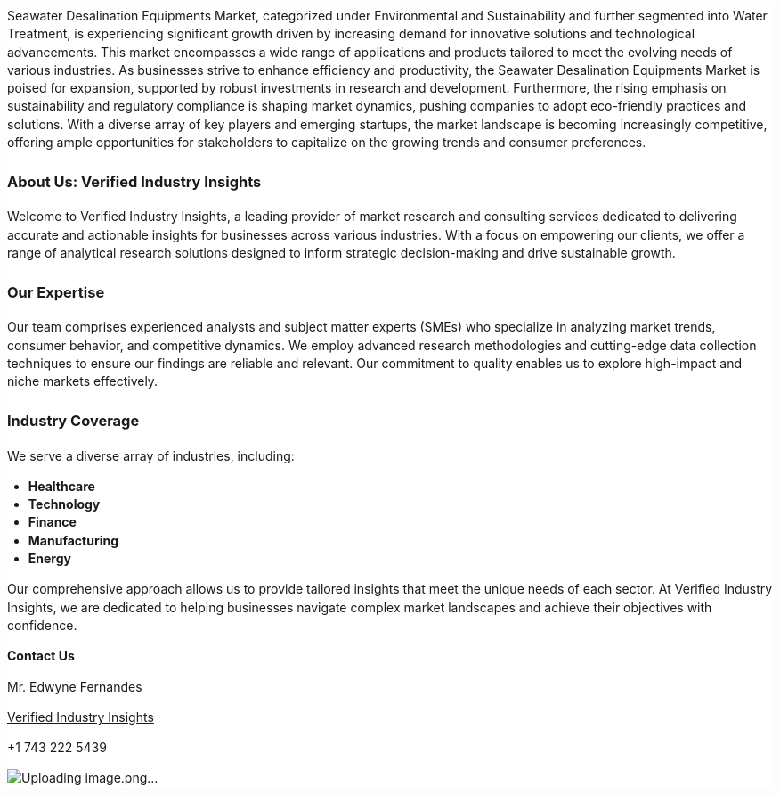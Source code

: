 Seawater Desalination Equipments  Market, categorized under Environmental and Sustainability and further segmented into Water Treatment, is experiencing significant growth driven by increasing demand for innovative solutions and technological advancements. This market encompasses a wide range of applications and products tailored to meet the evolving needs of various industries. As businesses strive to enhance efficiency and productivity, the Seawater Desalination Equipments  Market is poised for expansion, supported by robust investments in research and development. Furthermore, the rising emphasis on sustainability and regulatory compliance is shaping market dynamics, pushing companies to adopt eco-friendly practices and solutions. With a diverse array of key players and emerging startups, the market landscape is becoming increasingly competitive, offering ample opportunities for stakeholders to capitalize on the growing trends and consumer preferences.</p><h3>About Us: Verified Industry Insights</h3><p>Welcome to Verified Industry Insights, a leading provider of market research and consulting services dedicated to delivering accurate and actionable insights for businesses across various industries. With a focus on empowering our clients, we offer a range of analytical research solutions designed to inform strategic decision-making and drive sustainable growth.</p><h3>Our Expertise</h3><p>Our team comprises experienced analysts and subject matter experts (SMEs) who specialize in analyzing market trends, consumer behavior, and competitive dynamics. We employ advanced research methodologies and cutting-edge data collection techniques to ensure our findings are reliable and relevant. Our commitment to quality enables us to explore high-impact and niche markets effectively.</p><h3>Industry Coverage</h3><p>We serve a diverse array of industries, including:</p><ul><li><strong>Healthcare</strong></li><li><strong>Technology</strong></li><li><strong>Finance</strong></li><li><strong>Manufacturing</strong></li><li><strong>Energy</strong></li></ul><p>Our comprehensive approach allows us to provide tailored insights that meet the unique needs of each sector. At Verified Industry Insights, we are dedicated to helping businesses navigate complex market landscapes and achieve their objectives with confidence.</p><p><strong>Contact Us</strong></p><p>Mr. Edwyne Fernandes</p><p><a href="https://www.verifiedindustryinsights.com/">Verified Industry Insights</a></p><p>+1 743 222 5439</p>
![Uploading image.png…]()
